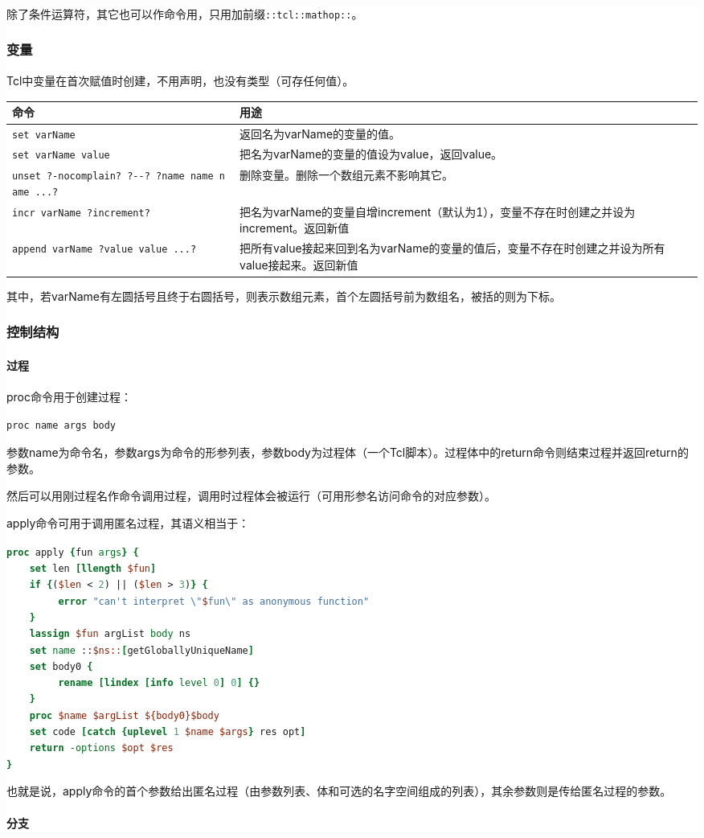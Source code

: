 除了条件运算符，其它也可以作命令用，只用加前缀`::tcl::mathop::`。

### 变量 ###

Tcl中变量在首次赋值时创建，不用声明，也没有类型（可存任何值）。

|命令|用途|
|:---|:---|
|`set varName`|返回名为varName的变量的值。|
|`set varName value`|把名为varName的变量的值设为value，返回value。|
|`unset ?-nocomplain? ?--? ?name name name ...?`|删除变量。删除一个数组元素不影响其它。|
|`incr varName ?increment?`|把名为varName的变量自增increment（默认为1），变量不存在时创建之并设为increment。返回新值|
|`append varName ?value value ...?`|把所有value接起来回到名为varName的变量的值后，变量不存在时创建之并设为所有value接起来。返回新值|

其中，若varName有左圆括号且终于右圆括号，则表示数组元素，首个左圆括号前为数组名，被括的则为下标。

### 控制结构 ###

#### 过程 ####

proc命令用于创建过程：

```
proc name args body
```

参数name为命令名，参数args为命令的形参列表，参数body为过程体（一个Tcl脚本）。过程体中的return命令则结束过程并返回return的参数。

然后可以用刚过程名作命令调用过程，调用时过程体会被运行（可用形参名访问命令的对应参数）。

apply命令可用于调用匿名过程，其语义相当于：

```Tcl
proc apply {fun args} {
    set len [llength $fun]
    if {($len < 2) || ($len > 3)} {
         error "can't interpret \"$fun\" as anonymous function"
    }
    lassign $fun argList body ns
    set name ::$ns::[getGloballyUniqueName]
    set body0 {
         rename [lindex [info level 0] 0] {}
    }
    proc $name $argList ${body0}$body
    set code [catch {uplevel 1 $name $args} res opt]
    return -options $opt $res
}
```

也就是说，apply命令的首个参数给出匿名过程（由参数列表、体和可选的名字空间组成的列表），其余参数则是传给匿名过程的参数。

#### 分支 ####
